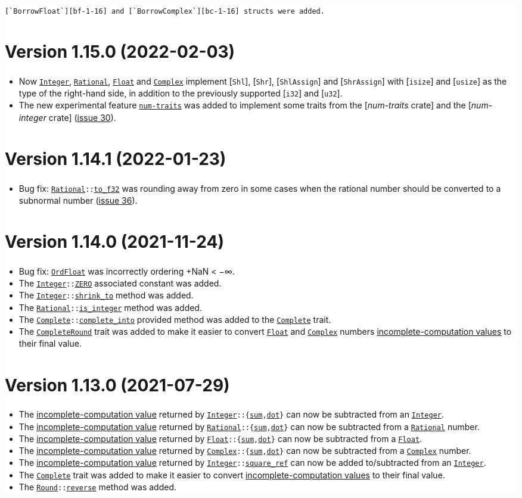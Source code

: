     [`BorrowFloat`][bf-1-16] and [`BorrowComplex`][bc-1-16] structs were added.

[az-c-1-1]: https://docs.rs/az/1.1/az/trait.Cast.html
[az-cc-1-1]: https://docs.rs/az/1.1/az/trait.CheckedCast.html
[az-sc-1-1]: https://docs.rs/az/1.1/az/trait.SaturatingCast.html
[az-uc-1-1]: https://docs.rs/az/1.1/az/trait.UnwrappedCast.html
[bc-1-16]: https://docs.rs/rug/~1.16/rug/complex/struct.BorrowComplex.html
[bf-1-16]: https://docs.rs/rug/~1.16/rug/float/struct.BorrowFloat.html
[bi-1-16]: https://docs.rs/rug/~1.16/rug/integer/struct.BorrowInteger.html
[br-1-16]: https://docs.rs/rug/~1.16/rug/rational/struct.BorrowRational.html
[com-1-16]: https://docs.rs/rug/~1.16/rug/struct.Complex.html
[com-bri-1-16]: https://docs.rs/rug/~1.16/rug/struct.Complex.html#method.borrow_real_imag
[com-mri-1-16]: https://docs.rs/rug/~1.16/rug/struct.Complex.html#method.mutate_real_imag
[com-tc-1-16]: https://docs.rs/rug/~1.16/rug/struct.Complex.html#method.total_cmp
[flo-1-16]: https://docs.rs/rug/~1.16/rug/struct.Float.html
[flo-tc-1-16]: https://docs.rs/rug/~1.16/rug/struct.Float.html#method.total_cmp

Version 1.15.0 (2022-02-03)
===========================

  * Now [`Integer`][int-1-15], [`Rational`][rat-1-15], [`Float`][flo-1-15] and
    [`Complex`][com-1-15] implement [`Shl`], [`Shr`], [`ShlAssign`] and
    [`ShrAssign`] with [`isize`] and [`usize`] as the type of the right-hand
    side, in addition to the previously supported [`i32`] and [`u32`].
  * The new experimental feature [`num-traits`][feat-nt-1-15] was added to
    implement some traits from the [*num-traits* crate] and the [*num-integer*
    crate] ([issue 30]).

[com-1-15]: https://docs.rs/rug/~1.15/rug/struct.Complex.html
[feat-nt-1-15]: https://docs.rs/rug/~1.15/rug/index.html#experimental-optional-features
[flo-1-15]: https://docs.rs/rug/~1.15/rug/struct.Float.html
[int-1-15]: https://docs.rs/rug/~1.15/rug/struct.Integer.html
[issue 30]: https://gitlab.com/tspiteri/rug/-/issues/30
[rat-1-15]: https://docs.rs/rug/~1.15/rug/struct.Rational.html

Version 1.14.1 (2022-01-23)
===========================

  * Bug fix: <code>[Rational][rat-1-14]::[to_f32][rat-tf-1-14]</code> was
    rounding away from zero in some cases when the rational number should be
    converted to a subnormal number ([issue 36]).

Version 1.14.0 (2021-11-24)
===========================

  * Bug fix: [`OrdFloat`][ofl-1-14] was incorrectly ordering +NaN < &minus;∞.
  * The <code>[Integer][int-1-14]::[ZERO][int-z-1-14]</code> associated constant
    was added.
  * The <code>[Integer][int-1-14]::[shrink_to][int-st-1-14]</code> method was
    added.
  * The <code>[Rational][rat-1-14]::[is_integer][rat-ii-1-14]</code> method was
    added.
  * The <code>[Complete][comp-1-14]::[complete_into][comp-ci-1-14]</code>
    provided method was added to the [`Complete`][comp-1-14] trait.
  * The [`CompleteRound`][compr-1-14] trait was added to make it easier to
    convert [`Float`][flo-1-14] and [`Complex`][com-1-14] numbers
    [incomplete-computation values][icv-1-14] to their final value.

[com-1-14]: https://docs.rs/rug/~1.14/rug/struct.Complex.html
[comp-1-14]: https://docs.rs/rug/~1.14/rug/trait.Complete.html
[comp-ci-1-14]: https://docs.rs/rug/~1.14/rug/trait.Complete.html#method.complete_into
[compr-1-14]: https://docs.rs/rug/~1.14/rug/ops/trait.CompleteRound.html
[flo-1-14]: https://docs.rs/rug/~1.14/rug/struct.Float.html
[icv-1-14]: https://docs.rs/rug/~1.14/rug/index.html#incomplete-computation-values
[int-1-14]: https://docs.rs/rug/~1.14/rug/struct.Integer.html
[int-st-1-14]: https://docs.rs/rug/~1.14/rug/struct.Integer.html#method.shrink_to
[int-z-1-14]: https://docs.rs/rug/~1.14/rug/struct.Integer.html#associatedconstant.ZERO
[issue 36]: https://gitlab.com/tspiteri/rug/-/issues/36
[ofl-1-14]: https://docs.rs/rug/~1.14/rug/float/struct.OrdFloat.html
[rat-1-14]: https://docs.rs/rug/~1.14/rug/struct.Rational.html
[rat-ii-1-14]: https://docs.rs/rug/~1.14/rug/struct.Rational.html#method.is_integer
[rat-tf-1-14]: https://docs.rs/rug/~1.14/rug/struct.Rational.html#method.to_f32

Version 1.13.0 (2021-07-29)
===========================

  * The [incomplete-computation value][icv-1-13] returned by
    <code>[Integer][int-1-13]::{[sum][int-s-1-13],[dot][int-d-1-13]}</code> can
    now be subtracted from an [`Integer`][int-1-13].
  * The [incomplete-computation value][icv-1-13] returned by
    <code>[Rational][rat-1-13]::{[sum][rat-s-1-13],[dot][rat-d-1-13]}</code> can
    now be subtracted from a [`Rational`][rat-1-13] number.
  * The [incomplete-computation value][icv-1-13] returned by
    <code>[Float][flo-1-13]::{[sum][flo-s-1-13],[dot][flo-d-1-13]}</code> can
    now be subtracted from a [`Float`][flo-1-13].
  * The [incomplete-computation value][icv-1-13] returned by
    <code>[Complex][com-1-13]::{[sum][com-s-1-13],[dot][com-d-1-13]}</code> can
    now be subtracted from a [`Complex`][com-1-13] number.
  * The [incomplete-computation value][icv-1-13] returned by
    <code>[Integer][int-1-13]::[square\_ref][int-sr-1-13]</code> can now be
    added to/subtracted from an [`Integer`][int-1-13].
  * The [`Complete`][comp-1-13] trait was added to make it easier to convert
    [incomplete-computation values][icv-1-13] to their final value.
  * The <code>[Round][rnd-1-13]::[reverse][rnd-r-1-13]</code> method was added.


[flo-1-27]: https://docs.rs/rug/~1.27/rug/struct.Float.html
[flo-f-1-27]: https://docs.rs/rug/~1.27/rug/struct.Float.html#method.frexp
[flo-fm-1-27]: https://docs.rs/rug/~1.27/rug/struct.Float.html#method.frexp_mut
[flo-fr-1-27]: https://docs.rs/rug/~1.27/rug/struct.Float.html#method.frexp_ref
[flo-rq-1-27]: https://docs.rs/rug/~1.27/rug/struct.Float.html#method.remainder_quo31
[flo-rqf-1-27]: https://docs.rs/rug/~1.27/rug/struct.Float.html#method.remainder_quo31_from
[flo-rqfr-1-27]: https://docs.rs/rug/~1.27/rug/struct.Float.html#method.remainder_quo31_from_round
[flo-rqm-1-27]: https://docs.rs/rug/~1.27/rug/struct.Float.html#method.remainder_quo31_mut
[flo-rqr-1-27]: https://docs.rs/rug/~1.27/rug/struct.Float.html#method.remainder_quo31_round
[flo-rqref-1-27]: https://docs.rs/rug/~1.27/rug/struct.Float.html#method.remainder_quo31_ref
[flo-s-1-27]: https://docs.rs/rug/~1.27/rug/struct.Float.html#method.subnormalize
[flo-si-1-27]: https://docs.rs/rug/~1.27/rug/struct.Float.html#method.subnormalize_ieee
[flo-sir-1-27]: https://docs.rs/rug/~1.27/rug/struct.Float.html#method.subnormalize_ieee_round
[flo-sr-1-27]: https://docs.rs/rug/~1.27/rug/struct.Float.html#method.subnormalize_round
[flo-tf128-1-27]: https://docs.rs/rug/~1.27/rug/struct.Float.html#method.to_f128
[flo-tf16-1-27]: https://docs.rs/rug/~1.27/rug/struct.Float.html#method.to_f16
[flo-tieip-1-27]: https://docs.rs/rug/~1.27/rug/struct.Float.html#method.to_integer_exp_in_place
[flo-tiip-1-27]: https://docs.rs/rug/~1.27/rug/struct.Float.html#method.to_integer_in_place
[flo-tirip-1-27]: https://docs.rs/rug/~1.27/rug/struct.Float.html#method.to_integer_round_in_place
[flo-trip-1-27]: https://docs.rs/rug/~1.27/rug/struct.Float.html#method.to_rational_in_place
[issue 73]: https://gitlab.com/tspiteri/rug/-/issues/73
[issue 75]: https://gitlab.com/tspiteri/rug/-/issues/75
[issue 76]: https://gitlab.com/tspiteri/rug/-/issues/76
[issue 78]: https://gitlab.com/tspiteri/rug/-/issues/78
[issue 80]: https://gitlab.com/tspiteri/rug/-/issues/80
[compr-1-26]: https://docs.rs/rug/~1.26/rug/ops/trait.CompleteRound.html
[compr-p-1-26]: https://docs.rs/rug/~1.26/rug/ops/trait.CompleteRound.html#associatedtype.Prec
[issue 72]: https://gitlab.com/tspiteri/rug/-/issues/72
[sys-mpfr-p-1-6]: https://docs.rs/gmp-mpfr-sys/~1.6/gmp_mpfr_sys/mpfr/type.prec_t.html
[c-1-26]: https://docs.rs/rug/~1.26/rug/trait.Complete.html
[feat-exp-1-26]: https://docs.rs/rug/~1.26/rug/index.html#experimental-optional-features
[flo-1-26]: https://docs.rs/rug/~1.26/rug/struct.Float.html
[flo-gs-1-26]: https://docs.rs/rug/~1.26/rug/struct.Float.html#method.get_significand
[int-1-26]: https://docs.rs/rug/~1.26/rug/struct.Integer.html
[int-cr-1-26]: https://docs.rs/rug/~1.26/rug/struct.Integer.html#method.clamp_ref
[int-ir-1-26]: https://docs.rs/rug/~1.26/rug/struct.Integer.html#method.invert_ref
[int-pmr-1-26]: https://docs.rs/rug/~1.26/rug/struct.Integer.html#method.pow_mod_ref
[int-rb-1-26]: https://docs.rs/rug/~1.26/rug/struct.Integer.html#method.random_bits
[int-rbr-1-26]: https://docs.rs/rug/~1.26/rug/struct.Integer.html#method.random_below_ref
[issue 68]: https://gitlab.com/tspiteri/rug/-/issues/68
[issue 69]: https://gitlab.com/tspiteri/rug/-/issues/69
[compr-1-25]: https://docs.rs/rug/~1.25/rug/ops/trait.CompleteRound.html
[compr-p-1-25]: https://docs.rs/rug/~1.25/rug/ops/trait.CompleteRound.html#associatedtype.Prec
[issue 72]: https://gitlab.com/tspiteri/rug/-/issues/72
[sys-mpfr-p-1-6]: https://docs.rs/gmp-mpfr-sys/~1.6/gmp_mpfr_sys/mpfr/type.prec_t.html
[com-1-25]: https://docs.rs/rug/~1.25/rug/struct.Complex.html
[com-n-1-25]: https://docs.rs/rug/~1.25/rug/struct.Complex.html#method.new_64
[com-p-1-25]: https://docs.rs/rug/~1.25/rug/struct.Complex.html#method.prec_64
[com-sp-1-25]: https://docs.rs/rug/~1.25/rug/struct.Complex.html#method.set_prec_64
[com-spr-1-25]: https://docs.rs/rug/~1.25/rug/struct.Complex.html#method.set_prec_round_64
[com-wv-1-25]: https://docs.rs/rug/~1.25/rug/struct.Complex.html#method.with_val_64
[com-wvr-1-25]: https://docs.rs/rug/~1.25/rug/struct.Complex.html#method.with_val_round_64
[comm-1-25]: https://docs.rs/rug/~1.25/rug/complex/index.html
[comm-p-1-25]: https://docs.rs/rug/~1.25/rug/complex/trait.Prec64.html
[flo-1-25]: https://docs.rs/rug/~1.25/rug/struct.Float.html
[flo-n-1-25]: https://docs.rs/rug/~1.25/rug/struct.Float.html#method.new_64
[flo-p-1-25]: https://docs.rs/rug/~1.25/rug/struct.Float.html#method.prec_64
[flo-sp-1-25]: https://docs.rs/rug/~1.25/rug/struct.Float.html#method.set_prec_64
[flo-spr-1-25]: https://docs.rs/rug/~1.25/rug/struct.Float.html#method.set_prec_round_64
[flo-wv-1-25]: https://docs.rs/rug/~1.25/rug/struct.Float.html#method.with_val_64
[flo-wvr-1-25]: https://docs.rs/rug/~1.25/rug/struct.Float.html#method.with_val_round_64
[flom-1-25]: https://docs.rs/rug/~1.25/rug/float/index.html
[flom-pmax-1-25]: https://docs.rs/rug/~1.25/rug/float/fn.prec_max_64.html
[flom-pmin-1-25]: https://docs.rs/rug/~1.25/rug/float/fn.prec_min_64.html
[issue 63]: https://gitlab.com/tspiteri/rug/-/issues/63
[ass-1-24]: https://docs.rs/rug/~1.24/rug/trait.Assign.html
[assr-1-24]:  https://docs.rs/rug/~1.24/rug/ops/trait.AssignRound.html
[com-1-24]: https://docs.rs/rug/~1.24/rug/struct.Complex.html
[com-ac-1-24]: https://docs.rs/rug/~1.24/rug/struct.Complex.html#method.as_conj
[com-am-1-24]: https://docs.rs/rug/~1.24/rug/struct.Complex.html#method.as_mul_i
[com-an-1-24]: https://docs.rs/rug/~1.24/rug/struct.Complex.html#method.as_neg
[feat-1-24]: https://docs.rs/rug/~1.24/rug/index.html#optional-features
[feat-exp-1-24]: https://docs.rs/rug/~1.24/rug/index.html#experimental-optional-features
[flo-1-24]: https://docs.rs/rug/~1.24/rug/struct.Float.html
[flo-aa-1-24]: https://docs.rs/rug/~1.24/rug/struct.Float.html#method.as_abs
[flo-an-1-24]: https://docs.rs/rug/~1.24/rug/struct.Float.html#method.as_neg
[int-1-24]: https://docs.rs/rug/~1.24/rug/struct.Integer.html
[issue 62]: https://gitlab.com/tspiteri/rug/-/issues/62
[mc-1-24]: https://docs.rs/rug/~1.24/rug/complex/struct.MiniComplex.html
[mc-b-1-24]: https://docs.rs/rug/~1.24/rug/complex/struct.MiniComplex.html#method.borrow
[mc-cfp-1-24]: https://docs.rs/rug/~1.24/rug/complex/struct.MiniComplex.html#method.const_from_parts
[mc-cfr-1-24]: https://docs.rs/rug/~1.24/rug/complex/struct.MiniComplex.html#method.const_from_real
[mf-1-24]: https://docs.rs/rug/~1.24/rug/float/struct.MiniFloat.html
[mf-b-1-24]: https://docs.rs/rug/~1.24/rug/float/struct.MiniFloat.html#method.borrow
[mf-bool-1-24]: https://docs.rs/rug/~1.24/rug/float/struct.MiniFloat.html#method.const_from_bool
[mf-cfs-1-24]: https://docs.rs/rug/~1.24/rug/float/struct.MiniFloat.html#method.const_from_special
[mf-f32-1-24]: https://docs.rs/rug/~1.24/rug/float/struct.MiniFloat.html#method.const_from_f32
[mf-f64-1-24]: https://docs.rs/rug/~1.24/rug/float/struct.MiniFloat.html#method.const_from_f64
[mf-i128-1-24]: https://docs.rs/rug/~1.24/rug/float/struct.MiniFloat.html#method.const_from_i128
[mf-i16-1-24]: https://docs.rs/rug/~1.24/rug/float/struct.MiniFloat.html#method.const_from_i16
[mf-i32-1-24]: https://docs.rs/rug/~1.24/rug/float/struct.MiniFloat.html#method.const_from_i32
[mf-i64-1-24]: https://docs.rs/rug/~1.24/rug/float/struct.MiniFloat.html#method.const_from_i64
[mf-i8-1-24]: https://docs.rs/rug/~1.24/rug/float/struct.MiniFloat.html#method.const_from_i8
[mf-isize-1-24]: https://docs.rs/rug/~1.24/rug/float/struct.MiniFloat.html#method.const_from_isize
[mf-u128-1-24]: https://docs.rs/rug/~1.24/rug/float/struct.MiniFloat.html#method.const_from_u128
[mf-u16-1-24]: https://docs.rs/rug/~1.24/rug/float/struct.MiniFloat.html#method.const_from_u16
[mf-u32-1-24]: https://docs.rs/rug/~1.24/rug/float/struct.MiniFloat.html#method.const_from_u32
[mf-u64-1-24]: https://docs.rs/rug/~1.24/rug/float/struct.MiniFloat.html#method.const_from_u64
[mf-u8-1-24]: https://docs.rs/rug/~1.24/rug/float/struct.MiniFloat.html#method.const_from_u8
[mf-usize-1-24]: https://docs.rs/rug/~1.24/rug/float/struct.MiniFloat.html#method.const_from_usize
[mi-1-24]: https://docs.rs/rug/~1.24/rug/integer/struct.MiniInteger.html
[mi-b-1-24]: https://docs.rs/rug/~1.24/rug/integer/struct.MiniInteger.html#method.borrow
[mi-bool-1-24]: https://docs.rs/rug/~1.24/rug/integer/struct.MiniInteger.html#method.const_from_bool
[mi-i128-1-24]: https://docs.rs/rug/~1.24/rug/integer/struct.MiniInteger.html#method.const_from_i128
[mi-i16-1-24]: https://docs.rs/rug/~1.24/rug/integer/struct.MiniInteger.html#method.const_from_i16
[mi-i32-1-24]: https://docs.rs/rug/~1.24/rug/integer/struct.MiniInteger.html#method.const_from_i32
[mi-i64-1-24]: https://docs.rs/rug/~1.24/rug/integer/struct.MiniInteger.html#method.const_from_i64
[mi-i8-1-24]: https://docs.rs/rug/~1.24/rug/integer/struct.MiniInteger.html#method.const_from_i8
[mi-isize-1-24]: https://docs.rs/rug/~1.24/rug/integer/struct.MiniInteger.html#method.const_from_isize
[mi-u128-1-24]: https://docs.rs/rug/~1.24/rug/integer/struct.MiniInteger.html#method.const_from_u128
[mi-u16-1-24]: https://docs.rs/rug/~1.24/rug/integer/struct.MiniInteger.html#method.const_from_u16
[mi-u32-1-24]: https://docs.rs/rug/~1.24/rug/integer/struct.MiniInteger.html#method.const_from_u32
[mi-u64-1-24]: https://docs.rs/rug/~1.24/rug/integer/struct.MiniInteger.html#method.const_from_u64
[mi-u8-1-24]: https://docs.rs/rug/~1.24/rug/integer/struct.MiniInteger.html#method.const_from_u8
[mi-usize-1-24]: https://docs.rs/rug/~1.24/rug/integer/struct.MiniInteger.html#method.const_from_usize
[mr-1-24]: https://docs.rs/rug/~1.24/rug/rational/struct.MiniRational.html
[mr-b-1-24]: https://docs.rs/rug/~1.24/rug/rational/struct.MiniRational.html#method.borrow
[mr-cfi-1-24]: https://docs.rs/rug/~1.24/rug/rational/struct.MiniRational.html#method.const_from_integer
[nt-0-2-cd]: https://docs.rs/num-traits/~0.2/num_traits/ops/checked/trait.CheckedDiv.html
[nt-0-2-ce]: https://docs.rs/num-traits/~0.2/num_traits/ops/euclid/trait.CheckedEuclid.html
[nt-0-2-cr]: https://docs.rs/num-traits/~0.2/num_traits/ops/checked/trait.CheckedRem.html
[nt-0-2-e]: https://docs.rs/num-traits/~0.2/num_traits/ops/euclid/trait.Euclid.html
[smc-1-24]: https://docs.rs/rug/~1.24/rug/complex/struct.SmallComplex.html
[smf-1-24]: https://docs.rs/rug/~1.24/rug/float/struct.SmallFloat.html
[smi-1-24]: https://docs.rs/rug/~1.24/rug/integer/struct.SmallInteger.html
[smr-1-24]: https://docs.rs/rug/~1.24/rug/rational/struct.SmallRational.html
[sys-mpfr-sn-1-6]: https://docs.rs/gmp-mpfr-sys/~1.6/gmp_mpfr_sys/mpfr/fn.set_nanflag.html
[issue 52]: https://gitlab.com/tspiteri/rug/-/issues/52
[mc-1-23]: https://docs.rs/rug/~1.23/rug/complex/struct.MiniComplex.html
[mf-1-23]: https://docs.rs/rug/~1.23/rug/float/struct.MiniFloat.html
[mi-1-23]: https://docs.rs/rug/~1.23/rug/integer/struct.MiniInteger.html
[mi-b-1-23]: https://docs.rs/rug/~1.23/rug/integer/struct.MiniInteger.html#method.borrow
[mi-be-1-23]: https://docs.rs/rug/~1.23/rug/integer/struct.MiniInteger.html#method.borrow_excl
[mr-1-23]: https://docs.rs/rug/~1.23/rug/rational/struct.MiniRational.html
[smc-1-23]: https://docs.rs/rug/~1.23/rug/complex/struct.SmallComplex.html
[smf-1-23]: https://docs.rs/rug/~1.23/rug/float/struct.SmallFloat.html
[smi-1-23]: https://docs.rs/rug/~1.23/rug/integer/struct.SmallInteger.html
[smr-1-23]: https://docs.rs/rug/~1.23/rug/rational/struct.SmallRational.html
[ass-1-22]: https://docs.rs/rug/~1.22/rug/trait.Assign.html
[assr-1-22]: https://docs.rs/rug/~1.22/rug/ops/trait.AssignRound.html
[com-1-22]: https://docs.rs/rug/~1.22/rug/struct.Complex.html
[com-e-1-22]: https://docs.rs/rug/~1.22/rug/struct.Complex.html#method.eq0
[com-iz-1-22]: https://docs.rs/rug/~1.22/rug/struct.Complex.html#method.is_zero
[flo-1-22]: https://docs.rs/rug/~1.22/rug/struct.Float.html
[int-1-22]: https://docs.rs/rug/~1.22/rug/struct.Integer.html
[issue 58]: https://gitlab.com/tspiteri/rug/-/issues/58
[rat-1-22]: https://docs.rs/rug/~1.22/rug/struct.Rational.html
[smc-1-22]: https://docs.rs/rug/~1.22/rug/complex/struct.SmallComplex.html
[smf-1-22]: https://docs.rs/rug/~1.22/rug/float/struct.SmallFloat.html
[smi-1-22]: https://docs.rs/rug/~1.22/rug/integer/struct.SmallInteger.html
[smr-1-22]: https://docs.rs/rug/~1.22/rug/rational/struct.SmallRational.html
[c-1-21]: https://docs.rs/rug/~1.21/rug/trait.Complete.html
[dr-1-21]: https://docs.rs/rug/~1.21/rug/ops/trait.DivRounding.html
[int-1-21]: https://docs.rs/rug/~1.21/rug/struct.Integer.html
[int-in-1-21]: https://docs.rs/rug/~1.21/rug/struct.Integer.html#method.is_negative
[int-ip-1-21]: https://docs.rs/rug/~1.21/rug/struct.Integer.html#method.is_positive
[int-iz-1-21]: https://docs.rs/rug/~1.21/rug/struct.Integer.html#method.is_zero
[int-m-1-21]: https://docs.rs/rug/~1.21/rug/struct.Integer.html#method.modulo
[int-mf-1-21]: https://docs.rs/rug/~1.21/rug/struct.Integer.html#method.modulo_from
[int-mm-1-21]: https://docs.rs/rug/~1.21/rug/struct.Integer.html#method.modulo_mut
[int-mr-1-21]: https://docs.rs/rug/~1.21/rug/struct.Integer.html#method.modulo_ref
[issue 53]: https://gitlab.com/tspiteri/rug/-/issues/53
[merge request 4]: https://gitlab.com/tspiteri/rug/-/merge_requests/4
[rat-1-21]: https://docs.rs/rug/~1.21/rug/struct.Rational.html
[rat-in-1-21]: https://docs.rs/rug/~1.21/rug/struct.Rational.html#method.is_negative
[rat-ip-1-21]: https://docs.rs/rug/~1.21/rug/struct.Rational.html#method.is_positive
[rat-iz-1-21]: https://docs.rs/rug/~1.21/rug/struct.Rational.html#method.is_zero
[rr-1-21]: https://docs.rs/rug/~1.21/rug/ops/trait.RemRounding.html
[flo-1-20]: https://docs.rs/rug/~1.20/rug/struct.Float.html
[flo-tfr-1-20]: https://docs.rs/rug/~1.20/rug/struct.Float.html#method.to_f32_round
[int-1-20]: https://docs.rs/rug/~1.20/rug/struct.Integer.html
[int-no-1-20]: https://docs.rs/rug/~1.20/rug/struct.Integer.html#associatedconstant.NEG_ONE
[int-o-1-20]: https://docs.rs/rug/~1.20/rug/struct.Integer.html#associatedconstant.ONE
[int-pp-1-20]: https://docs.rs/rug/~1.20/rug/struct.Integer.html#method.prev_prime
[int-ppm-1-20]: https://docs.rs/rug/~1.20/rug/struct.Integer.html#method.prev_prime_mut
[int-ppr-1-20]: https://docs.rs/rug/~1.20/rug/struct.Integer.html#method.prev_prime_ref
[issue 56]: https://gitlab.com/tspiteri/rug/-/issues/56
[rat-1-20]: https://docs.rs/rug/~1.20/rug/struct.Rational.html
[rat-no-1-20]: https://docs.rs/rug/~1.20/rug/struct.Rational.html#associatedconstant.NEG_ONE
[rat-o-1-20]: https://docs.rs/rug/~1.20/rug/struct.Rational.html#associatedconstant.ONE
[rat-z-1-20]: https://docs.rs/rug/~1.20/rug/struct.Rational.html#associatedconstant.ZERO
[sys-1-6]: https://docs.rs/gmp-mpfr-sys/~1.6/gmp_mpfr_sys/index.html
[bc-1-19]: https://docs.rs/rug/~1.19/rug/complex/struct.BorrowComplex.html
[bf-1-19]: https://docs.rs/rug/~1.19/rug/float/struct.BorrowFloat.html
[bi-1-19]: https://docs.rs/rug/~1.19/rug/integer/struct.BorrowInteger.html
[br-1-19]: https://docs.rs/rug/~1.19/rug/rational/struct.BorrowRational.html
[com-1-19]: https://docs.rs/rug/~1.19/rug/struct.Complex.html
[com-a-1-19]: https://docs.rs/rug/~1.19/rug/struct.Complex.html#method.agm
[com-am-1-19]: https://docs.rs/rug/~1.19/rug/struct.Complex.html#method.agm_mut
[com-ao-1-19]: https://docs.rs/rug/~1.19/rug/struct.Complex.html#method.as_ord
[com-ara-1-19]: https://docs.rs/rug/~1.19/rug/struct.Complex.html#method.as_raw
[com-are-1-19]: https://docs.rs/rug/~1.19/rug/struct.Complex.html#method.agm_ref
[com-aro-1-19]: https://docs.rs/rug/~1.19/rug/struct.Complex.html#method.agm_round
[com-bri-1-19]: https://docs.rs/rug/~1.19/rug/struct.Complex.html#method.borrow_real_imag
[com-e-1-19]: https://docs.rs/rug/~1.19/rug/struct.Complex.html#method.eq0
[com-fr-1-19]: https://docs.rs/rug/~1.19/rug/struct.Complex.html#method.from_raw
[com-i-1-19]: https://docs.rs/rug/~1.19/rug/struct.Complex.html#method.imag
[com-ir-1-19]: https://docs.rs/rug/~1.19/rug/struct.Complex.html#method.into_raw
[com-iri-1-19]: https://docs.rs/rug/~1.19/rug/struct.Complex.html#method.into_real_imag
[com-mri-1-19]: https://docs.rs/rug/~1.19/rug/struct.Complex.html#method.mutate_real_imag
[com-p-1-19]: https://docs.rs/rug/~1.19/rug/struct.Complex.html#method.prec
[com-r-1-19]: https://docs.rs/rug/~1.19/rug/struct.Complex.html#method.real
[flo-1-19]: https://docs.rs/rug/~1.19/rug/struct.Float.html
[flo-ac-1-19]: https://docs.rs/rug/~1.19/rug/struct.Float.html#method.as_complex
[flo-acp-1-19]: https://docs.rs/rug/~1.19/rug/struct.Float.html#method.acos_pi
[flo-acpm-1-19]: https://docs.rs/rug/~1.19/rug/struct.Float.html#method.acos_pi_mut
[flo-acpre-1-19]: https://docs.rs/rug/~1.19/rug/struct.Float.html#method.acos_pi_ref
[flo-acpro-1-19]: https://docs.rs/rug/~1.19/rug/struct.Float.html#method.acos_pi_round
[flo-acu-1-19]: https://docs.rs/rug/~1.19/rug/struct.Float.html#method.acos_u
[flo-acum-1-19]: https://docs.rs/rug/~1.19/rug/struct.Float.html#method.acos_u_mut
[flo-acure-1-19]: https://docs.rs/rug/~1.19/rug/struct.Float.html#method.acos_u_ref
[flo-acuro-1-19]: https://docs.rs/rug/~1.19/rug/struct.Float.html#method.acos_u_round
[flo-ao-1-19]: https://docs.rs/rug/~1.19/rug/struct.Float.html#method.as_ord
[flo-ar-1-19]: https://docs.rs/rug/~1.19/rug/struct.Float.html#method.as_raw
[flo-asp-1-19]: https://docs.rs/rug/~1.19/rug/struct.Float.html#method.asin_pi
[flo-aspm-1-19]: https://docs.rs/rug/~1.19/rug/struct.Float.html#method.asin_pi_mut
[flo-aspre-1-19]: https://docs.rs/rug/~1.19/rug/struct.Float.html#method.asin_pi_ref
[flo-aspro-1-19]: https://docs.rs/rug/~1.19/rug/struct.Float.html#method.asin_pi_round
[flo-asu-1-19]: https://docs.rs/rug/~1.19/rug/struct.Float.html#method.asin_u
[flo-asum-1-19]: https://docs.rs/rug/~1.19/rug/struct.Float.html#method.asin_u_mut
[flo-asure-1-19]: https://docs.rs/rug/~1.19/rug/struct.Float.html#method.asin_u_ref
[flo-asuro-1-19]: https://docs.rs/rug/~1.19/rug/struct.Float.html#method.asin_u_round
[flo-at2p-1-19]: https://docs.rs/rug/~1.19/rug/struct.Float.html#method.atan2_pi
[flo-at2pm-1-19]: https://docs.rs/rug/~1.19/rug/struct.Float.html#method.atan2_pi_mut
[flo-at2pre-1-19]: https://docs.rs/rug/~1.19/rug/struct.Float.html#method.atan2_pi_ref
[flo-at2pro-1-19]: https://docs.rs/rug/~1.19/rug/struct.Float.html#method.atan2_pi_round
[flo-at2u-1-19]: https://docs.rs/rug/~1.19/rug/struct.Float.html#method.atan2_u
[flo-at2um-1-19]: https://docs.rs/rug/~1.19/rug/struct.Float.html#method.atan2_u_mut
[flo-at2ure-1-19]: https://docs.rs/rug/~1.19/rug/struct.Float.html#method.atan2_u_ref
[flo-at2uro-1-19]: https://docs.rs/rug/~1.19/rug/struct.Float.html#method.atan2_u_round
[flo-atp-1-19]: https://docs.rs/rug/~1.19/rug/struct.Float.html#method.atan_pi
[flo-atpm-1-19]: https://docs.rs/rug/~1.19/rug/struct.Float.html#method.atan_pi_mut
[flo-atpre-1-19]: https://docs.rs/rug/~1.19/rug/struct.Float.html#method.atan_pi_ref
[flo-atpro-1-19]: https://docs.rs/rug/~1.19/rug/struct.Float.html#method.atan_pi_round
[flo-atu-1-19]: https://docs.rs/rug/~1.19/rug/struct.Float.html#method.atan_u
[flo-atum-1-19]: https://docs.rs/rug/~1.19/rug/struct.Float.html#method.atan_u_mut
[flo-ature-1-19]: https://docs.rs/rug/~1.19/rug/struct.Float.html#method.atan_u_ref
[flo-aturo-1-19]: https://docs.rs/rug/~1.19/rug/struct.Float.html#method.atan_u_round
[flo-ci-1-19]: https://docs.rs/rug/~1.19/rug/struct.Float.html#method.compound_i
[flo-cim-1-19]: https://docs.rs/rug/~1.19/rug/struct.Float.html#method.compound_i_mut
[flo-cire-1-19]: https://docs.rs/rug/~1.19/rug/struct.Float.html#method.compound_i_ref
[flo-ciro-1-19]: https://docs.rs/rug/~1.19/rug/struct.Float.html#method.compound_i_round
[flo-cl-1-19]: https://docs.rs/rug/~1.19/rug/struct.Float.html#method.classify
[flo-cm-1-19]: https://docs.rs/rug/~1.19/rug/struct.Float.html#method.cmp0
[flo-cp-1-19]: https://docs.rs/rug/~1.19/rug/struct.Float.html#method.cos_pi
[flo-cpm-1-19]: https://docs.rs/rug/~1.19/rug/struct.Float.html#method.cos_pi_mut
[flo-cpre-1-19]: https://docs.rs/rug/~1.19/rug/struct.Float.html#method.cos_pi_ref
[flo-cpro-1-19]: https://docs.rs/rug/~1.19/rug/struct.Float.html#method.cos_pi_round
[flo-cu-1-19]: https://docs.rs/rug/~1.19/rug/struct.Float.html#method.cos_u
[flo-cum-1-19]: https://docs.rs/rug/~1.19/rug/struct.Float.html#method.cos_u_mut
[flo-cure-1-19]: https://docs.rs/rug/~1.19/rug/struct.Float.html#method.cos_u_ref
[flo-curo-1-19]: https://docs.rs/rug/~1.19/rug/struct.Float.html#method.cos_u_round
[flo-e10-1-19]: https://docs.rs/rug/~1.19/rug/struct.Float.html#method.exp10_m1
[flo-e10m-1-19]: https://docs.rs/rug/~1.19/rug/struct.Float.html#method.exp10_m1_mut
[flo-e10re-1-19]: https://docs.rs/rug/~1.19/rug/struct.Float.html#method.exp10_m1_ref
[flo-e10ro-1-19]: https://docs.rs/rug/~1.19/rug/struct.Float.html#method.exp10_m1_round
[flo-e2-1-19]: https://docs.rs/rug/~1.19/rug/struct.Float.html#method.exp2_m1
[flo-e2m-1-19]: https://docs.rs/rug/~1.19/rug/struct.Float.html#method.exp2_m1_mut
[flo-e2re-1-19]: https://docs.rs/rug/~1.19/rug/struct.Float.html#method.exp2_m1_ref
[flo-e2ro-1-19]: https://docs.rs/rug/~1.19/rug/struct.Float.html#method.exp2_m1_round
[flo-fr-1-19]: https://docs.rs/rug/~1.19/rug/struct.Float.html#method.from_raw
[flo-ge-1-19]: https://docs.rs/rug/~1.19/rug/struct.Float.html#method.get_exp
[flo-if-1-19]: https://docs.rs/rug/~1.19/rug/struct.Float.html#method.is_finite
[flo-ii-1-19]: https://docs.rs/rug/~1.19/rug/struct.Float.html#method.is_infinite
[flo-ina-1-19]: https://docs.rs/rug/~1.19/rug/struct.Float.html#method.is_nan
[flo-ino-1-19]: https://docs.rs/rug/~1.19/rug/struct.Float.html#method.is_normal
[flo-ir-1-19]: https://docs.rs/rug/~1.19/rug/struct.Float.html#method.into_raw
[flo-isn-1-19]: https://docs.rs/rug/~1.19/rug/struct.Float.html#method.is_sign_negative
[flo-isp-1-19]: https://docs.rs/rug/~1.19/rug/struct.Float.html#method.is_sign_positive
[flo-iz-1-19]: https://docs.rs/rug/~1.19/rug/struct.Float.html#method.is_zero
[flo-l10-1-19]: https://docs.rs/rug/~1.19/rug/struct.Float.html#method.log10_1p
[flo-l10m-1-19]: https://docs.rs/rug/~1.19/rug/struct.Float.html#method.log10_1p_mut
[flo-l10re-1-19]: https://docs.rs/rug/~1.19/rug/struct.Float.html#method.log10_1p_ref
[flo-l10ro-1-19]: https://docs.rs/rug/~1.19/rug/struct.Float.html#method.log10_1p_round
[flo-l2-1-19]: https://docs.rs/rug/~1.19/rug/struct.Float.html#method.log2_1p
[flo-l2m-1-19]: https://docs.rs/rug/~1.19/rug/struct.Float.html#method.log2_1p_mut
[flo-l2re-1-19]: https://docs.rs/rug/~1.19/rug/struct.Float.html#method.log2_1p_ref
[flo-l2ro-1-19]: https://docs.rs/rug/~1.19/rug/struct.Float.html#method.log2_1p_round
[flo-p-1-19]: https://docs.rs/rug/~1.19/rug/struct.Float.html#method.prec
[flo-ri-1-19]: https://docs.rs/rug/~1.19/rug/struct.Float.html#method.root_i
[flo-rim-1-19]: https://docs.rs/rug/~1.19/rug/struct.Float.html#method.root_i_mut
[flo-rire-1-19]: https://docs.rs/rug/~1.19/rug/struct.Float.html#method.root_i_ref
[flo-riro-1-19]: https://docs.rs/rug/~1.19/rug/struct.Float.html#method.root_i_round
[flo-sp-1-19]: https://docs.rs/rug/~1.19/rug/struct.Float.html#method.sin_pi
[flo-spm-1-19]: https://docs.rs/rug/~1.19/rug/struct.Float.html#method.sin_pi_mut
[flo-spre-1-19]: https://docs.rs/rug/~1.19/rug/struct.Float.html#method.sin_pi_ref
[flo-spro-1-19]: https://docs.rs/rug/~1.19/rug/struct.Float.html#method.sin_pi_round
[flo-su-1-19]: https://docs.rs/rug/~1.19/rug/struct.Float.html#method.sin_u
[flo-sum-1-19]: https://docs.rs/rug/~1.19/rug/struct.Float.html#method.sin_u_mut
[flo-sure-1-19]: https://docs.rs/rug/~1.19/rug/struct.Float.html#method.sin_u_ref
[flo-suro-1-19]: https://docs.rs/rug/~1.19/rug/struct.Float.html#method.sin_u_round
[flo-tp-1-19]: https://docs.rs/rug/~1.19/rug/struct.Float.html#method.tan_pi
[flo-tpm-1-19]: https://docs.rs/rug/~1.19/rug/struct.Float.html#method.tan_pi_mut
[flo-tpre-1-19]: https://docs.rs/rug/~1.19/rug/struct.Float.html#method.tan_pi_ref
[flo-tpro-1-19]: https://docs.rs/rug/~1.19/rug/struct.Float.html#method.tan_pi_round
[flo-tu-1-19]: https://docs.rs/rug/~1.19/rug/struct.Float.html#method.tan_u
[flo-tum-1-19]: https://docs.rs/rug/~1.19/rug/struct.Float.html#method.tan_u_mut
[flo-ture-1-19]: https://docs.rs/rug/~1.19/rug/struct.Float.html#method.tan_u_ref
[flo-turo-1-19]: https://docs.rs/rug/~1.19/rug/struct.Float.html#method.tan_u_round
[int-1-19]: https://docs.rs/rug/~1.19/rug/struct.Integer.html
[int-aa-1-19]: https://docs.rs/rug/~1.19/rug/struct.Integer.html#method.as_abs
[int-al-1-19]: https://docs.rs/rug/~1.19/rug/struct.Integer.html#method.as_limbs
[int-an-1-19]: https://docs.rs/rug/~1.19/rug/struct.Integer.html#method.as_neg
[int-c-1-19]: https://docs.rs/rug/~1.19/rug/struct.Integer.html#method.cmp0
[int-ie-1-19]: https://docs.rs/rug/~1.19/rug/struct.Integer.html#method.is_even
[int-io-1-19]: https://docs.rs/rug/~1.19/rug/struct.Integer.html#method.is_odd
[issue 47]: https://gitlab.com/tspiteri/rug/-/issues/47
[issue 49]: https://gitlab.com/tspiteri/rug/-/issues/49
[r-1-19]: https://docs.rs/rug/~1.19/rug/float/enum.Round.html
[r-az-1-19]: https://docs.rs/rug/~1.19/rug/float/enum.Round.html#variant.AwayZero
[rat-1-19]: https://docs.rs/rug/~1.19/rug/struct.Rational.html
[rat-aa-1-19]: https://docs.rs/rug/~1.19/rug/struct.Rational.html#method.as_abs
[rat-an-1-19]: https://docs.rs/rug/~1.19/rug/struct.Rational.html#method.as_neg
[rat-ara-1-19]: https://docs.rs/rug/~1.19/rug/struct.Rational.html#method.as_raw
[rat-are-1-19]: https://docs.rs/rug/~1.19/rug/struct.Rational.html#method.as_recip
[rat-c-1-19]: https://docs.rs/rug/~1.19/rug/struct.Rational.html#method.cmp0
[rat-d-1-19]: https://docs.rs/rug/~1.19/rug/struct.Rational.html#method.denom
[rat-ii-1-19]: https://docs.rs/rug/~1.19/rug/struct.Rational.html#method.is_integer
[rat-ind-1-19]: https://docs.rs/rug/~1.19/rug/struct.Rational.html#method.into_numer_denom
[rat-ir-1-19]: https://docs.rs/rug/~1.19/rug/struct.Rational.html#method.into_raw
[rat-mnd-1-19]: https://docs.rs/rug/~1.19/rug/struct.Rational.html#method.mutate_numer_denom
[rat-n-1-19]: https://docs.rs/rug/~1.19/rug/struct.Rational.html#method.numer
[sys-1-5]: https://docs.rs/gmp-mpfr-sys/~1.5/gmp_mpfr_sys/index.html
[ie64-1-18]: https://docs.rs/rug/~1.18/rug/integer/trait.IntegerExt64.html
[int-1-18]: https://docs.rs/rug/~1.18/rug/struct.Integer.html
[int-eg-1-18]: https://docs.rs/rug/~1.18/rug/struct.Integer.html#method.extended_gcd
[int-egm-1-18]: https://docs.rs/rug/~1.18/rug/struct.Integer.html#method.extended_gcd_mut
[int-egr-1-18]: https://docs.rs/rug/~1.18/rug/struct.Integer.html#method.extended_gcd_ref
[int-gc-1-18]: https://docs.rs/rug/~1.18/rug/struct.Integer.html#method.gcd_cofactors
[int-gcm-1-18]: https://docs.rs/rug/~1.18/rug/struct.Integer.html#method.gcd_cofactors_mut
[int-gcr-1-18]: https://docs.rs/rug/~1.18/rug/struct.Integer.html#method.gcd_cofactors_ref
[com-1-17]: https://docs.rs/rug/~1.17/rug/struct.Complex.html
[cr-1-17]: https://docs.rs/rug/~1.17/rug/ops/trait.CompleteRound.html
[flo-1-17]: https://docs.rs/rug/~1.17/rug/struct.Float.html
[flo-mamr-1-17]: https://docs.rs/rug/~1.17/rug/struct.Float.html#method.mul_add_mul_ref
[flo-msmr-1-17]: https://docs.rs/rug/~1.17/rug/struct.Float.html#method.mul_sub_mul_ref
[int-1-17]: https://docs.rs/rug/~1.17/rug/struct.Integer.html
[int-abru-1-17]: https://docs.rs/rug/~1.17/rug/struct.Integer.html#method.assign_bytes_radix_unchecked
[issue 41]: https://gitlab.com/tspiteri/rug/-/issues/41
[issue 42]: https://gitlab.com/tspiteri/rug/-/issues/42
[com-1-13]: https://docs.rs/rug/~1.13/rug/struct.Complex.html
[com-d-1-13]: https://docs.rs/rug/~1.13/rug/struct.Complex.html#method.dot
[com-s-1-13]: https://docs.rs/rug/~1.13/rug/struct.Complex.html#method.sum
[comp-1-13]: https://docs.rs/rug/~1.13/rug/trait.Complete.html
[flo-1-13]: https://docs.rs/rug/~1.13/rug/struct.Float.html
[flo-d-1-13]: https://docs.rs/rug/~1.13/rug/struct.Float.html#method.dot
[flo-s-1-13]: https://docs.rs/rug/~1.13/rug/struct.Float.html#method.sum
[icv-1-13]: https://docs.rs/rug/~1.13/rug/index.html#incomplete-computation-values
[int-1-13]: https://docs.rs/rug/~1.13/rug/struct.Integer.html
[int-d-1-13]: https://docs.rs/rug/~1.13/rug/struct.Integer.html#method.dot
[int-s-1-13]: https://docs.rs/rug/~1.13/rug/struct.Integer.html#method.sum
[int-sr-1-13]: https://docs.rs/rug/~1.13/rug/struct.Integer.html#method.square_ref
[rat-1-13]: https://docs.rs/rug/~1.13/rug/struct.Rational.html
[rat-d-1-13]: https://docs.rs/rug/~1.13/rug/struct.Rational.html#method.dot
[rat-s-1-13]: https://docs.rs/rug/~1.13/rug/struct.Rational.html#method.sum
[rnd-1-13]: https://docs.rs/rug/~1.13/rug/float/enum.Round.html
[rnd-r-1-13]: https://docs.rs/rug/~1.13/rug/float/enum.Round.html#method.reverse
[az-1-1]: https://docs.rs/az/~1.1/az/index.html
[int-1-12]: https://docs.rs/rug/~1.12/rug/struct.Integer.html
[int-al-1-12]: https://docs.rs/rug/~1.12/rug/struct.Integer.html#method.as_limbs
[flo-1-11]: https://docs.rs/rug/~1.11/rug/struct.Float.html
[sys-1-4]: https://docs.rs/gmp-mpfr-sys/~1.4/gmp_mpfr_sys/index.html
[com-1-10]: https://docs.rs/rug/~1.10/rug/struct.Complex.html
[flo-1-10]: https://docs.rs/rug/~1.10/rug/struct.Float.html
[int-1-10]: https://docs.rs/rug/~1.10/rug/struct.Integer.html
[ras-1-10]: https://docs.rs/rug/~1.10/rug/rand/struct.RandState.html
[rat-1-10]: https://docs.rs/rug/~1.10/rug/struct.Rational.html
[sys-1-3]: https://docs.rs/gmp-mpfr-sys/~1.3/gmp_mpfr_sys/index.html
[trs-1-10]: https://docs.rs/rug/~1.10/rug/rand/struct.ThreadRandState.html
[com-1-9]: https://docs.rs/rug/~1.9/rug/struct.Complex.html
[flo-1-9]: https://docs.rs/rug/~1.9/rug/struct.Float.html
[flo-ce-1-9]: https://docs.rs/rug/~1.9/rug/struct.Float.html#method.clamp_exp
[flo-tsse-1-9]: https://docs.rs/rug/~1.9/rug/struct.Float.html#method.to_sign_string_exp
[flo-tsser-1-9]: https://docs.rs/rug/~1.9/rug/struct.Float.html#method.to_sign_string_exp_round
[flom-1-9]: https://docs.rs/rug/~1.9/rug/float/index.html
[flom-aer-1-9]: https://docs.rs/rug/~1.9/rug/float/fn.allowed_exp_range.html
[int-1-9]: https://docs.rs/rug/~1.9/rug/struct.Integer.html
[int-fr-1-9]: https://docs.rs/rug/~1.9/rug/struct.Integer.html#method.from_raw
[issue 18]: https://gitlab.com/tspiteri/rug/-/issues/18
[rat-1-9]: https://docs.rs/rug/~1.9/rug/struct.Rational.html
[rat-fr-1-9]: https://docs.rs/rug/~1.9/rug/struct.Rational.html#method.from_raw
[com-1-8]: https://docs.rs/rug/~1.8/rug/struct.Complex.html
[flo-1-8]: https://docs.rs/rug/~1.8/rug/struct.Float.html
[flo-ac-1-8]: https://docs.rs/rug/~1.8/rug/struct.Float.html#method.as_complex
[int-1-8]: https://docs.rs/rug/~1.8/rug/struct.Integer.html
[int-arat-1-8]: https://docs.rs/rug/~1.8/rug/struct.Integer.html#method.as_rational
[int-araw-1-8]: https://docs.rs/rug/~1.8/rug/struct.Integer.html#method.as_raw
[int-ir-1-8]: https://docs.rs/rug/~1.8/rug/struct.Integer.html#method.into_raw
[int-n-1-8]: https://docs.rs/rug/~1.8/rug/struct.Integer.html#method.new
[oc-1-8]: https://docs.rs/rug/~1.8/rug/complex/struct.OrdComplex.html
[of-1-8]: https://docs.rs/rug/~1.8/rug/float/struct.OrdFloat.html
[smc-1-8]: https://docs.rs/rug/~1.8/rug/complex/struct.SmallComplex.html
[smc-n-1-8]: https://docs.rs/rug/~1.8/rug/complex/struct.SmallComplex.html#method.new
[smf-1-8]: https://docs.rs/rug/~1.8/rug/float/struct.SmallFloat.html
[smf-n-1-8]: https://docs.rs/rug/~1.8/rug/float/struct.SmallFloat.html#method.new
[smi-1-8]: https://docs.rs/rug/~1.8/rug/integer/struct.SmallInteger.html
[smi-n-1-8]: https://docs.rs/rug/~1.8/rug/integer/struct.SmallInteger.html#method.new
[smr-1-8]: https://docs.rs/rug/~1.8/rug/rational/struct.SmallRational.html
[smr-n-1-8]: https://docs.rs/rug/~1.8/rug/rational/struct.SmallRational.html#method.new
[spe-1-8]: https://docs.rs/rug/~1.8/rug/float/enum.Special.html
[sys-limb-1-2]: https://docs.rs/gmp-mpfr-sys/~1.2/gmp_mpfr_sys/gmp/type.limb_t.html
[dr-1-7]: https://internals.rust-lang.org/t/is-this-a-data-race/11582
[flo-1-7]: https://docs.rs/rug/~1.7/rug/struct.Float.html
[flo-r-1-7]: https://docs.rs/rug/~1.7/rug/struct.Float.html#method.remainder
[flo-rf-1-7]: https://docs.rs/rug/~1.7/rug/struct.Float.html#method.remainder_from
[flo-rfr-1-7]: https://docs.rs/rug/~1.7/rug/struct.Float.html#method.remainder_from_round
[flo-rm-1-7]: https://docs.rs/rug/~1.7/rug/struct.Float.html#method.remainder_mut
[flo-rr-1-7]: https://docs.rs/rug/~1.7/rug/struct.Float.html#method.remainder_round
[flo-rre-1-7]: https://docs.rs/rug/~1.7/rug/struct.Float.html#method.remainder_ref
[int-1-7]: https://docs.rs/rug/~1.7/rug/struct.Integer.html
[int-def-1-7]: https://docs.rs/rug/~1.7/rug/struct.Integer.html#method.div_exact_from
[int-gu-1-7]: https://docs.rs/rug/~1.7/rug/struct.Integer.html#method.gcd_u
[int-gum-1-7]: https://docs.rs/rug/~1.7/rug/struct.Integer.html#method.gcd_u_mut
[int-gur-1-7]: https://docs.rs/rug/~1.7/rug/struct.Integer.html#method.gcd_u_ref
[int-lu-1-7]: https://docs.rs/rug/~1.7/rug/struct.Integer.html#method.lcm_u
[int-lum-1-7]: https://docs.rs/rug/~1.7/rug/struct.Integer.html#method.lcm_u_mut
[int-lur-1-7]: https://docs.rs/rug/~1.7/rug/struct.Integer.html#method.lcm_u_ref
[rar-1-7]: https://docs.rs/rug/~1.7/rug/ops/trait.RemAssignRound.html
[rat-1-7]: https://docs.rs/rug/~1.7/rug/struct.Rational.html
[rf-1-7]: https://docs.rs/rug/~1.7/rug/ops/trait.RemFrom.html
[rfr-1-7]: https://docs.rs/rug/~1.7/rug/ops/trait.RemFromRound.html
[smc-1-7]: https://docs.rs/rug/~1.7/rug/complex/struct.SmallComplex.html
[smf-1-7]: https://docs.rs/rug/~1.7/rug/float/struct.SmallFloat.html
[smi-1-7]: https://docs.rs/rug/~1.7/rug/integer/struct.SmallInteger.html
[smr-1-7]: https://docs.rs/rug/~1.7/rug/rational/struct.SmallRational.html
[sys-1-2]: https://docs.rs/gmp-mpfr-sys/~1.2/gmp_mpfr_sys/index.html
[fc-1-6]: https://docs.rs/rug/~1.6/rug/float/fn.free_cache.html
[fce-1-6]: https://docs.rs/rug/~1.6/rug/float/enum.FreeCache.html
[flom-1-6]: https://docs.rs/rug/~1.6/rug/float/index.html
[mrs-1-6]: https://docs.rs/rug/~1.6/rug/rand/trait.MutRandState.html
[ram-1-6]: https://docs.rs/rug/~1.6/rug/rand/index.html
[ras-1-6]: https://docs.rs/rug/~1.6/rug/rand/struct.RandState.html
[ras-icb-1-6]: https://docs.rs/rug/~1.6/rug/rand/struct.RandState.html#method.into_custom_boxed
[trg-1-6]: https://docs.rs/rug/~1.6/rug/rand/trait.ThreadRandGen.html
[trs-1-6]: https://docs.rs/rug/~1.6/rug/rand/struct.ThreadRandState.html
[com-1-5]: https://docs.rs/rug/~1.5/rug/struct.Complex.html
[com-ar-1-5]: https://docs.rs/rug/~1.5/rug/struct.Complex.html#method.abs_round
[flo-1-5]: https://docs.rs/rug/~1.5/rug/struct.Float.html
[flo-ie-1-5]: https://docs.rs/rug/~1.5/rug/struct.Float.html#method.i_exp
[flo-ue-1-5]: https://docs.rs/rug/~1.5/rug/struct.Float.html#method.u_exp
[fr-1-5]: https://docs.rs/rug/~1.5/rug/struct.Integer.html#method.from_raw
[int-1-5]: https://docs.rs/rug/~1.5/rug/struct.Integer.html
[int-adu-1-5]: https://docs.rs/rug/~1.5/rug/struct.Integer.html#method.assign_digits_unaligned
[int-wdu-1-5]: https://docs.rs/rug/~1.5/rug/struct.Integer.html#method.write_digits_unaligned
[pow-1-5]: https://docs.rs/rug/~1.5/rug/ops/trait.Pow.html
[rat-1-5]: https://docs.rs/rug/~1.5/rug/struct.Rational.html
[flo-1-4]: https://docs.rs/rug/~1.4/rug/struct.Float.html
[flo-cs-1-4]: https://docs.rs/rug/~1.4/rug/struct.Float.html#method.copysign
[flo-csm-1-4]: https://docs.rs/rug/~1.4/rug/struct.Float.html#method.copysign_mut
[flo-csr-1-4]: https://docs.rs/rug/~1.4/rug/struct.Float.html#method.copysign_ref
[flom-1-4]: https://docs.rs/rug/~1.4/rug/float/index.html
[flom-pmax-1-4]: https://docs.rs/rug/~1.4/rug/float/fn.prec_max.html
[flom-pmin-1-4]: https://docs.rs/rug/~1.4/rug/float/fn.prec_min.html
[ras-1-4]: https://docs.rs/rug/~1.4/rug/rand/struct.RandState.html
[ras-ar-1-4]: https://docs.rs/rug/~1.4/rug/rand/struct.RandState.html#method.as_raw
[smr-1-3]: https://docs.rs/rug/~1.3/rug/rational/struct.SmallRational.html
[smr-ac-1-3]: https://docs.rs/rug/~1.3/rug/rational/struct.SmallRational.html#method.assign_canonical